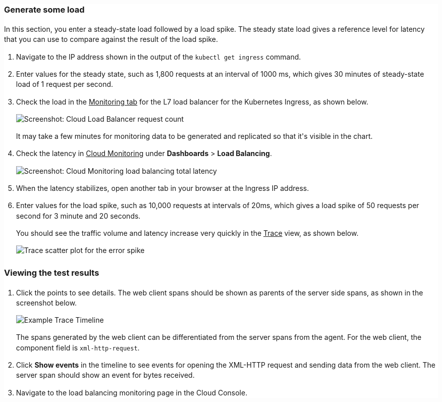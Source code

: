 ### Generate some load

In this section, you enter a steady-state load followed by a load spike. The steady state load gives a reference level for
latency that you can use to compare against the result of the load spike. 
    
1.  Navigate to the IP address shown in the output of the `kubectl get ingress` command.

1.  Enter values for the steady state, such as 1,800 requests at an interval of 1000 ms, which gives 30 minutes of
    steady-state load of 1 request per second.

1.  Check the load in the 
    [Monitoring tab](https://console.cloud.google.com/net-services/loadbalancing/loadBalancers/list) for the L7 load 
    balancer for the Kubernetes Ingress, as shown below.

    ![Screenshot: Cloud Load Balancer request count](https://storage.googleapis.com/gcp-community/tutorials/web-instrumentation/gclb_request_count.png)
    
     It may take a few minutes for monitoring data to be generated and replicated so that it's visible in the chart.

1.  Check the latency in [Cloud Monitoring](https://console.cloud.google.com/monitoring) under
    **Dashboards** > **Load Balancing**.

    ![Screenshot: Cloud Monitoring load balancing total latency](https://storage.googleapis.com/gcp-community/tutorials/web-instrumentation/gclb_latency.png)

1.  When the latency stabilizes, open another tab in your browser at the Ingress IP address.

1.  Enter values for the load spike, such as 10,000 requests at intervals of 20ms, which gives a load spike of 50 requests
    per second for 3 minute and 20 seconds.
    
    You should see the traffic volume and latency increase very quickly in the
    [Trace](https://console.cloud.google.com/traces/traces) view, as shown below.

    ![Trace scatter plot for the error spike](https://storage.googleapis.com/gcp-community/tutorials/web-instrumentation/trace_scatter_plot_load_spike.png)

### Viewing the test results

1.  Click the points to see details. The web client spans should be shown as parents of the server side spans, as shown
    in the screenshot below.

    ![Example Trace Timeline](https://storage.googleapis.com/gcp-community/tutorials/web-instrumentation/web_trace_child_spans.png)

    The spans generated by the web client can be differentiated from the server spans from the agent. For the web client,
    the component field is `xml-http-request`.
    
1.  Click **Show events** in the timeline to see events for opening the XML-HTTP request and sending data from the web 
    client. The server span should show an event for bytes received.

1.  Navigate to the load balancing monitoring page in the Cloud Console.

